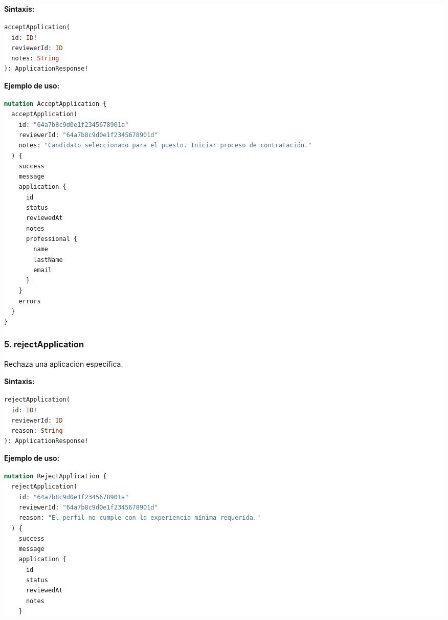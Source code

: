 **Sintaxis:**

```graphql
acceptApplication(
  id: ID!
  reviewerId: ID
  notes: String
): ApplicationResponse!
```

**Ejemplo de uso:**

```graphql
mutation AcceptApplication {
  acceptApplication(
    id: "64a7b8c9d0e1f2345678901a"
    reviewerId: "64a7b8c9d0e1f2345678901d"
    notes: "Candidato seleccionado para el puesto. Iniciar proceso de contratación."
  ) {
    success
    message
    application {
      id
      status
      reviewedAt
      notes
      professional {
        name
        lastName
        email
      }
    }
    errors
  }
}
```

### 5. rejectApplication

Rechaza una aplicación específica.

**Sintaxis:**

```graphql
rejectApplication(
  id: ID!
  reviewerId: ID
  reason: String
): ApplicationResponse!
```

**Ejemplo de uso:**

```graphql
mutation RejectApplication {
  rejectApplication(
    id: "64a7b8c9d0e1f2345678901a"
    reviewerId: "64a7b8c9d0e1f2345678901d"
    reason: "El perfil no cumple con la experiencia mínima requerida."
  ) {
    success
    message
    application {
      id
      status
      reviewedAt
      notes
    }
```